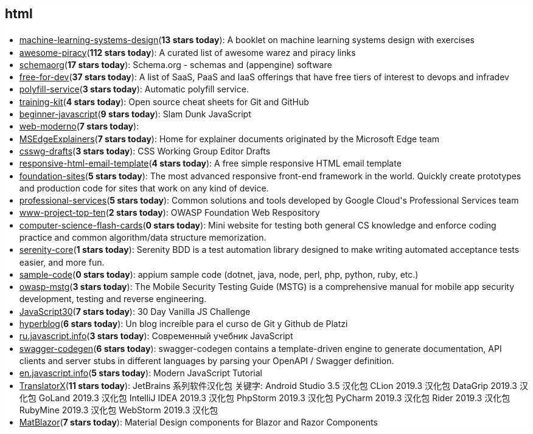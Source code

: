 ## html
* [machine-learning-systems-design](https://github.com/chiphuyen/machine-learning-systems-design)(**13 stars today**): A booklet on machine learning systems design with exercises
* [awesome-piracy](https://github.com/Igglybuff/awesome-piracy)(**112 stars today**): A curated list of awesome warez and piracy links
* [schemaorg](https://github.com/schemaorg/schemaorg)(**17 stars today**): Schema.org - schemas and (appengine) software
* [free-for-dev](https://github.com/ripienaar/free-for-dev)(**37 stars today**): A list of SaaS, PaaS and IaaS offerings that have free tiers of interest to devops and infradev
* [polyfill-service](https://github.com/Financial-Times/polyfill-service)(**3 stars today**): Automatic polyfill service.
* [training-kit](https://github.com/github/training-kit)(**4 stars today**): Open source cheat sheets for Git and GitHub
* [beginner-javascript](https://github.com/wesbos/beginner-javascript)(**9 stars today**): Slam Dunk JavaScript
* [web-moderno](https://github.com/cod3rcursos/web-moderno)(**7 stars today**): 
* [MSEdgeExplainers](https://github.com/MicrosoftEdge/MSEdgeExplainers)(**7 stars today**): Home for explainer documents originated by the Microsoft Edge team
* [csswg-drafts](https://github.com/w3c/csswg-drafts)(**3 stars today**): CSS Working Group Editor Drafts
* [responsive-html-email-template](https://github.com/leemunroe/responsive-html-email-template)(**4 stars today**): A free simple responsive HTML email template
* [foundation-sites](https://github.com/foundation/foundation-sites)(**5 stars today**): The most advanced responsive front-end framework in the world. Quickly create prototypes and production code for sites that work on any kind of device.
* [professional-services](https://github.com/GoogleCloudPlatform/professional-services)(**5 stars today**): Common solutions and tools developed by Google Cloud's Professional Services team
* [www-project-top-ten](https://github.com/OWASP/www-project-top-ten)(**2 stars today**): OWASP Foundation Web Respository
* [computer-science-flash-cards](https://github.com/jwasham/computer-science-flash-cards)(**0 stars today**): Mini website for testing both general CS knowledge and enforce coding practice and common algorithm/data structure memorization.
* [serenity-core](https://github.com/serenity-bdd/serenity-core)(**1 stars today**): Serenity BDD is a test automation library designed to make writing automated acceptance tests easier, and more fun.
* [sample-code](https://github.com/appium-boneyard/sample-code)(**0 stars today**): appium sample code (dotnet, java, node, perl, php, python, ruby, etc.)
* [owasp-mstg](https://github.com/OWASP/owasp-mstg)(**3 stars today**): The Mobile Security Testing Guide (MSTG) is a comprehensive manual for mobile app security development, testing and reverse engineering.
* [JavaScript30](https://github.com/wesbos/JavaScript30)(**7 stars today**): 30 Day Vanilla JS Challenge
* [hyperblog](https://github.com/freddier/hyperblog)(**6 stars today**): Un blog increíble para el curso de Git y Github de Platzi
* [ru.javascript.info](https://github.com/javascript-tutorial/ru.javascript.info)(**3 stars today**): Современный учебник JavaScript
* [swagger-codegen](https://github.com/swagger-api/swagger-codegen)(**6 stars today**): swagger-codegen contains a template-driven engine to generate documentation, API clients and server stubs in different languages by parsing your OpenAPI / Swagger definition.
* [en.javascript.info](https://github.com/javascript-tutorial/en.javascript.info)(**5 stars today**): Modern JavaScript Tutorial
* [TranslatorX](https://github.com/pingfangx/TranslatorX)(**11 stars today**): JetBrains 系列软件汉化包 关键字: Android Studio 3.5 汉化包 CLion 2019.3 汉化包 DataGrip 2019.3 汉化包 GoLand 2019.3 汉化包 IntelliJ IDEA 2019.3 汉化包 PhpStorm 2019.3 汉化包 PyCharm 2019.3 汉化包 Rider 2019.3 汉化包 RubyMine 2019.3 汉化包 WebStorm 2019.3 汉化包
* [MatBlazor](https://github.com/SamProf/MatBlazor)(**7 stars today**): Material Design components for Blazor and Razor Components
